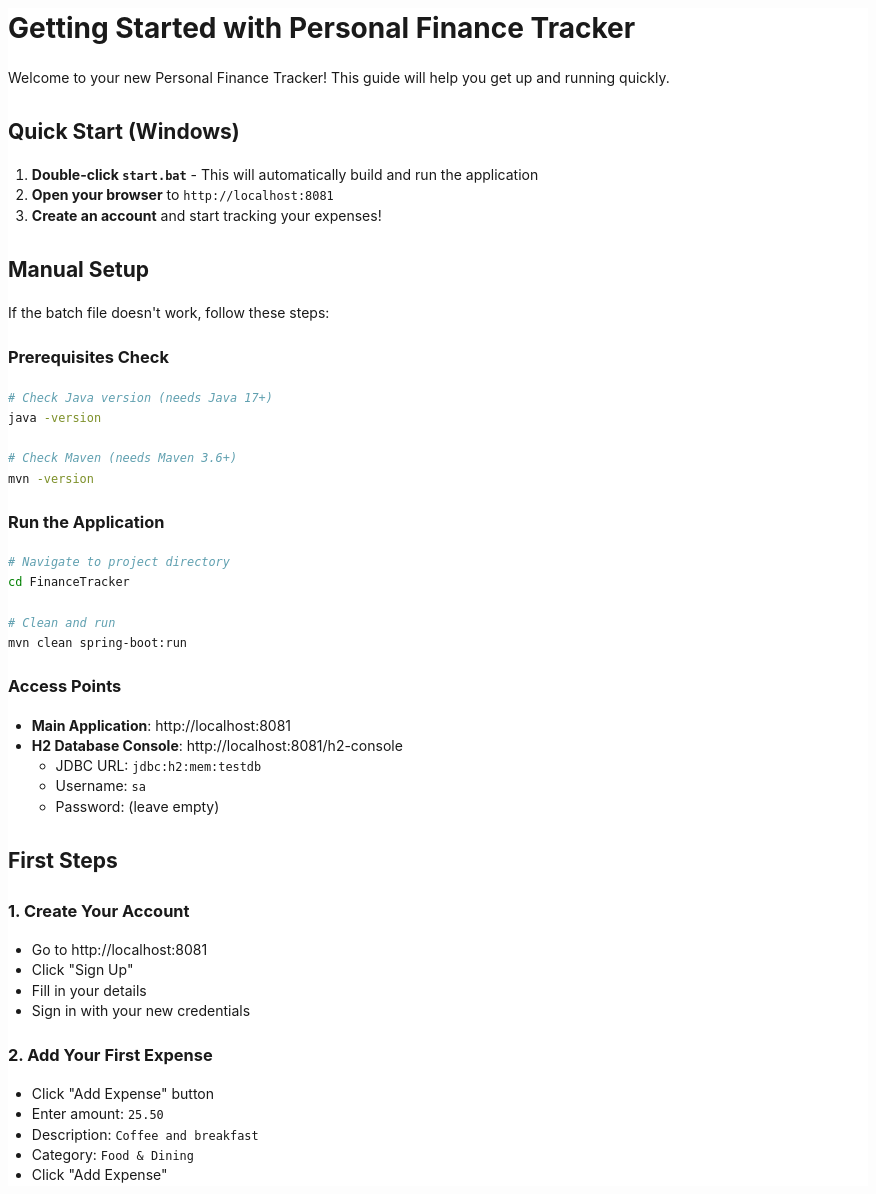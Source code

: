 # Getting Started with Personal Finance Tracker

Welcome to your new Personal Finance Tracker! This guide will help you get up and running quickly.

## Quick Start (Windows)

1. **Double-click `start.bat`** - This will automatically build and run the application
2. **Open your browser** to `http://localhost:8081`
3. **Create an account** and start tracking your expenses!

## Manual Setup

If the batch file doesn't work, follow these steps:

### Prerequisites Check
```bash
# Check Java version (needs Java 17+)
java -version

# Check Maven (needs Maven 3.6+)  
mvn -version
```

### Run the Application
```bash
# Navigate to project directory
cd FinanceTracker

# Clean and run
mvn clean spring-boot:run
```

### Access Points
- **Main Application**: http://localhost:8081
- **H2 Database Console**: http://localhost:8081/h2-console
  - JDBC URL: `jdbc:h2:mem:testdb`
  - Username: `sa`
  - Password: (leave empty)

## First Steps

### 1. Create Your Account
- Go to http://localhost:8081
- Click "Sign Up" 
- Fill in your details
- Sign in with your new credentials

### 2. Add Your First Expense
- Click "Add Expense" button
- Enter amount: `25.50`
- Description: `Coffee and breakfast`
- Category: `Food & Dining`
- Click "Add Expense"
